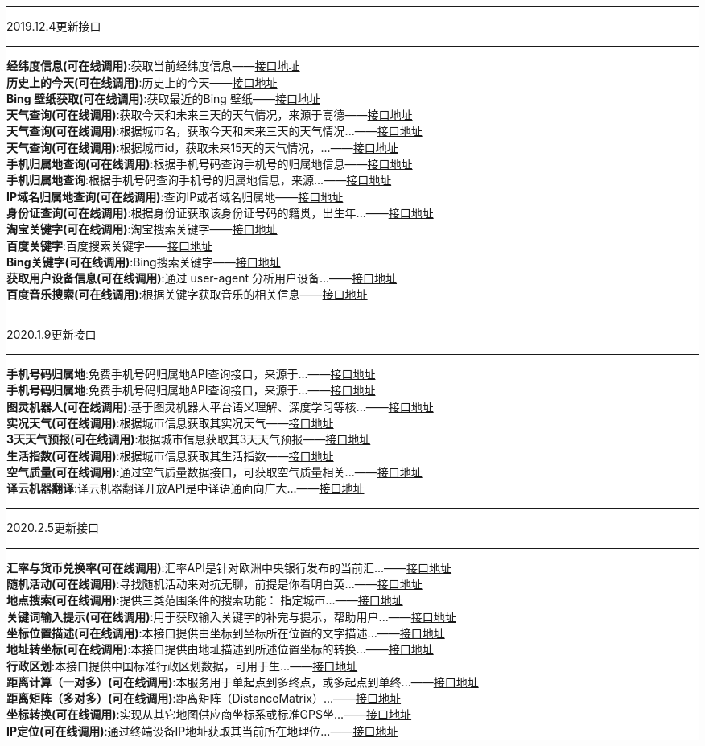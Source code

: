 
----------


2019.12.4更新接口


----------


<b>经纬度信息(可在线调用)</b>:获取当前经纬度信息——<a href="https://www.free-api.com/doc/316">接口地址</a><br><b>历史上的今天(可在线调用)</b>:历史上的今天——<a href="https://www.free-api.com/doc/317">接口地址</a><br><b>Bing 壁纸获取(可在线调用)</b>:获取最近的Bing 壁纸——<a href="https://www.free-api.com/doc/318">接口地址</a><br><b>天气查询(可在线调用)</b>:获取今天和未来三天的天气情况，来源于高德——<a href="https://www.free-api.com/doc/319">接口地址</a><br><b>天气查询(可在线调用)</b>:根据城市名，获取今天和未来三天的天气情况...——<a href="https://www.free-api.com/doc/320">接口地址</a><br><b>天气查询(可在线调用)</b>:根据城市id，获取未来15天的天气情况，...——<a href="https://www.free-api.com/doc/321">接口地址</a><br><b>手机归属地查询(可在线调用)</b>:根据手机号码查询手机号的归属地信息——<a href="https://www.free-api.com/doc/322">接口地址</a><br><b>手机归属地查询</b>:根据手机号码查询手机号的归属地信息，来源...——<a href="https://www.free-api.com/doc/323">接口地址</a><br><b>IP域名归属地查询(可在线调用)</b>:查询IP或者域名归属地——<a href="https://www.free-api.com/doc/324">接口地址</a><br><b>身份证查询(可在线调用)</b>:根据身份证获取该身份证号码的籍贯，出生年...——<a href="https://www.free-api.com/doc/325">接口地址</a><br><b>淘宝关键字(可在线调用)</b>:淘宝搜索关键字——<a href="https://www.free-api.com/doc/326">接口地址</a><br><b>百度关键字</b>:百度搜索关键字——<a href="https://www.free-api.com/doc/327">接口地址</a><br><b>Bing关键字(可在线调用)</b>:Bing搜索关键字——<a href="https://www.free-api.com/doc/328">接口地址</a><br><b>获取用户设备信息(可在线调用)</b>:通过 user-agent 分析用户设备...——<a href="https://www.free-api.com/doc/329">接口地址</a><br><b>百度音乐搜索(可在线调用)</b>:根据关键字获取音乐的相关信息——<a href="https://www.free-api.com/doc/330">接口地址</a>


----------


2020.1.9更新接口


----------


<b>手机号码归属地</b>:免费手机号码归属地API查询接口，来源于...——<a href="https://www.free-api.com/doc/331">接口地址</a><br><b>手机号码归属地</b>:免费手机号码归属地API查询接口，来源于...——<a href="https://www.free-api.com/doc/332">接口地址</a><br><b>图灵机器人(可在线调用)</b>:基于图灵机器人平台语义理解、深度学习等核...——<a href="https://www.free-api.com/doc/333">接口地址</a><br><b>实况天气(可在线调用)</b>:根据城市信息获取其实况天气——<a href="https://www.free-api.com/doc/334">接口地址</a><br><b>3天天气预报(可在线调用)</b>:根据城市信息获取其3天天气预报——<a href="https://www.free-api.com/doc/335">接口地址</a><br><b>生活指数(可在线调用)</b>:根据城市信息获取其生活指数——<a href="https://www.free-api.com/doc/336">接口地址</a><br><b>空气质量(可在线调用)</b>:通过空气质量数据接口，可获取空气质量相关...——<a href="https://www.free-api.com/doc/337">接口地址</a><br><b>译云机器翻译</b>:译云机器翻译开放API是中译语通面向广大...——<a href="https://www.free-api.com/doc/338">接口地址</a>


----------


2020.2.5更新接口


----------


<b>汇率与货币兑换率(可在线调用)</b>:汇率API是针对欧洲中央银行发布的当前汇...——<a href="https://www.free-api.com/doc/339">接口地址</a><br><b>随机活动(可在线调用)</b>:寻找随机活动来对抗无聊，前提是你看明白英...——<a href="https://www.free-api.com/doc/340">接口地址</a><br><b>地点搜索(可在线调用)</b>:提供三类范围条件的搜索功能：  指定城市...——<a href="https://www.free-api.com/doc/341">接口地址</a><br><b>关键词输入提示(可在线调用)</b>:用于获取输入关键字的补完与提示，帮助用户...——<a href="https://www.free-api.com/doc/342">接口地址</a><br><b>坐标位置描述(可在线调用)</b>:本接口提供由坐标到坐标所在位置的文字描述...——<a href="https://www.free-api.com/doc/343">接口地址</a><br><b>地址转坐标(可在线调用)</b>:本接口提供由地址描述到所述位置坐标的转换...——<a href="https://www.free-api.com/doc/344">接口地址</a><br><b>行政区划</b>:本接口提供中国标准行政区划数据，可用于生...——<a href="https://www.free-api.com/doc/345">接口地址</a><br><b>距离计算（一对多）(可在线调用)</b>:本服务用于单起点到多终点，或多起点到单终...——<a href="https://www.free-api.com/doc/346">接口地址</a><br><b>距离矩阵（多对多）(可在线调用)</b>:距离矩阵（DistanceMatrix）...——<a href="https://www.free-api.com/doc/347">接口地址</a><br><b>坐标转换(可在线调用)</b>:实现从其它地图供应商坐标系或标准GPS坐...——<a href="https://www.free-api.com/doc/348">接口地址</a><br><b>IP定位(可在线调用)</b>:通过终端设备IP地址获取其当前所在地理位...——<a href="https://www.free-api.com/doc/349">接口地址</a>
